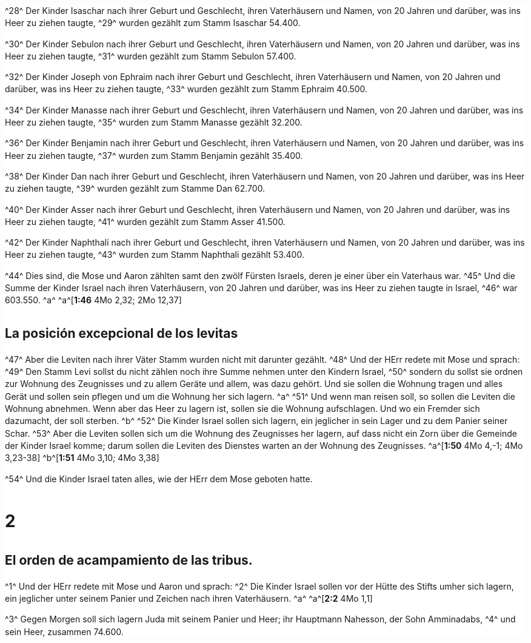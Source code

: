 ^28^ Der Kinder Isaschar nach ihrer Geburt und Geschlecht, ihren Vaterhäusern und Namen, von 20 Jahren und darüber, was ins Heer zu ziehen taugte, ^29^ wurden gezählt zum Stamm Isaschar 54.400. 

^30^ Der Kinder Sebulon nach ihrer Geburt und Geschlecht, ihren Vaterhäusern und Namen, von 20 Jahren und darüber, was ins Heer zu ziehen taugte, ^31^ wurden gezählt zum Stamm Sebulon 57.400. 

^32^ Der Kinder Joseph von Ephraim nach ihrer Geburt und Geschlecht, ihren Vaterhäusern und Namen, von 20 Jahren und darüber, was ins Heer zu ziehen taugte, ^33^ wurden gezählt zum Stamm Ephraim 40.500. 

^34^ Der Kinder Manasse nach ihrer Geburt und Geschlecht, ihren Vaterhäusern und Namen, von 20 Jahren und darüber, was ins Heer zu ziehen taugte, ^35^ wurden zum Stamm Manasse gezählt 32.200. 

^36^ Der Kinder Benjamin nach ihrer Geburt und Geschlecht, ihren Vaterhäusern und Namen, von 20 Jahren und darüber, was ins Heer zu ziehen taugte, ^37^ wurden zum Stamm Benjamin gezählt 35.400. 

^38^ Der Kinder Dan nach ihrer Geburt und Geschlecht, ihren Vaterhäusern und Namen, von 20 Jahren und darüber, was ins Heer zu ziehen taugte, ^39^ wurden gezählt zum Stamme Dan 62.700. 

^40^ Der Kinder Asser nach ihrer Geburt und Geschlecht, ihren Vaterhäusern und Namen, von 20 Jahren und darüber, was ins Heer zu ziehen taugte, ^41^ wurden gezählt zum Stamm Asser 41.500. 

^42^ Der Kinder Naphthali nach ihrer Geburt und Geschlecht, ihren Vaterhäusern und Namen, von 20 Jahren und darüber, was ins Heer zu ziehen taugte, ^43^ wurden zum Stamm Naphthali gezählt 53.400. 

^44^ Dies sind, die Mose und Aaron zählten samt den zwölf Fürsten Israels, deren je einer über ein Vaterhaus war. ^45^ Und die Summe der Kinder Israel nach ihren Vaterhäusern, von 20 Jahren und darüber, was ins Heer zu ziehen taugte in Israel, ^46^ war 603.550. ^a^ 
^a^[**1:46** 4Mo 2,32; 2Mo 12,37]

## La posición excepcional de los levitas
^47^ Aber die Leviten nach ihrer Väter Stamm wurden nicht mit darunter gezählt. ^48^ Und der HErr redete mit Mose und sprach: ^49^ Den Stamm Levi sollst du nicht zählen noch ihre Summe nehmen unter den Kindern Israel, ^50^ sondern du sollst sie ordnen zur Wohnung des Zeugnisses und zu allem Geräte und allem, was dazu gehört. Und sie sollen die Wohnung tragen und alles Gerät und sollen sein pflegen und um die Wohnung her sich lagern. ^a^ ^51^ Und wenn man reisen soll, so sollen die Leviten die Wohnung abnehmen. Wenn aber das Heer zu lagern ist, sollen sie die Wohnung aufschlagen. Und wo ein Fremder sich dazumacht, der soll sterben. ^b^ ^52^ Die Kinder Israel sollen sich lagern, ein jeglicher in sein Lager und zu dem Panier seiner Schar. ^53^ Aber die Leviten sollen sich um die Wohnung des Zeugnisses her lagern, auf dass nicht ein Zorn über die Gemeinde der Kinder Israel komme; darum sollen die Leviten des Dienstes warten an der Wohnung des Zeugnisses. 
^a^[**1:50** 4Mo 4,-1; 4Mo 3,23-38] ^b^[**1:51** 4Mo 3,10; 4Mo 3,38]

^54^ Und die Kinder Israel taten alles, wie der HErr dem Mose geboten hatte.

# 2
## El orden de acampamiento de las tribus.
^1^ Und der HErr redete mit Mose und Aaron und sprach: ^2^ Die Kinder Israel sollen vor der Hütte des Stifts umher sich lagern, ein jeglicher unter seinem Panier und Zeichen nach ihren Vaterhäusern. ^a^ 
^a^[**2:2** 4Mo 1,1]

^3^ Gegen Morgen soll sich lagern Juda mit seinem Panier und Heer; ihr Hauptmann Nahesson, der Sohn Amminadabs, ^4^ und sein Heer, zusammen 74.600. 
